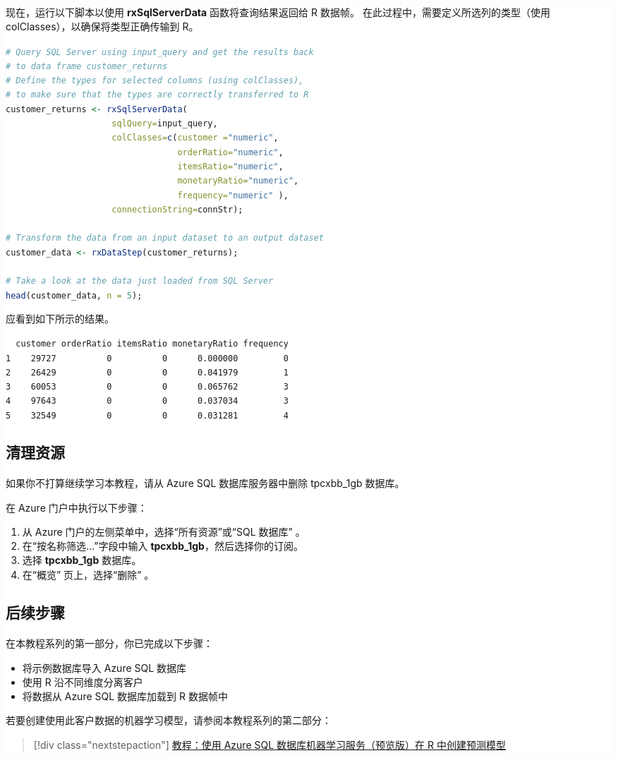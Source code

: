 现在，运行以下脚本以使用 **rxSqlServerData** 函数将查询结果返回给 R 数据帧。
在此过程中，需要定义所选列的类型（使用 colClasses），以确保将类型正确传输到 R。

```r
# Query SQL Server using input_query and get the results back
# to data frame customer_returns
# Define the types for selected columns (using colClasses),
# to make sure that the types are correctly transferred to R
customer_returns <- rxSqlServerData(
                     sqlQuery=input_query,
                     colClasses=c(customer ="numeric",
                                  orderRatio="numeric",
                                  itemsRatio="numeric",
                                  monetaryRatio="numeric",
                                  frequency="numeric" ),
                     connectionString=connStr);

# Transform the data from an input dataset to an output dataset
customer_data <- rxDataStep(customer_returns);

# Take a look at the data just loaded from SQL Server
head(customer_data, n = 5);
```

应看到如下所示的结果。

```results
  customer orderRatio itemsRatio monetaryRatio frequency
1    29727          0          0      0.000000         0
2    26429          0          0      0.041979         1
3    60053          0          0      0.065762         3
4    97643          0          0      0.037034         3
5    32549          0          0      0.031281         4
```

## <a name="clean-up-resources"></a>清理资源

如果你不打算继续学习本教程，请从 Azure SQL 数据库服务器中删除 tpcxbb_1gb 数据库。

在 Azure 门户中执行以下步骤：

1. 从 Azure 门户的左侧菜单中，选择“所有资源”或“SQL 数据库”   。
1. 在“按名称筛选...”字段中输入 **tpcxbb_1gb**，然后选择你的订阅。 
1. 选择 **tpcxbb_1gb** 数据库。
1. 在“概览”  页上，选择“删除”  。

## <a name="next-steps"></a>后续步骤

在本教程系列的第一部分，你已完成以下步骤：

* 将示例数据库导入 Azure SQL 数据库
* 使用 R 沿不同维度分离客户
* 将数据从 Azure SQL 数据库加载到 R 数据帧中

若要创建使用此客户数据的机器学习模型，请参阅本教程系列的第二部分：

> [!div class="nextstepaction"]
> [教程：使用 Azure SQL 数据库机器学习服务（预览版）在 R 中创建预测模型](sql-database-tutorial-clustering-model-build.md)
